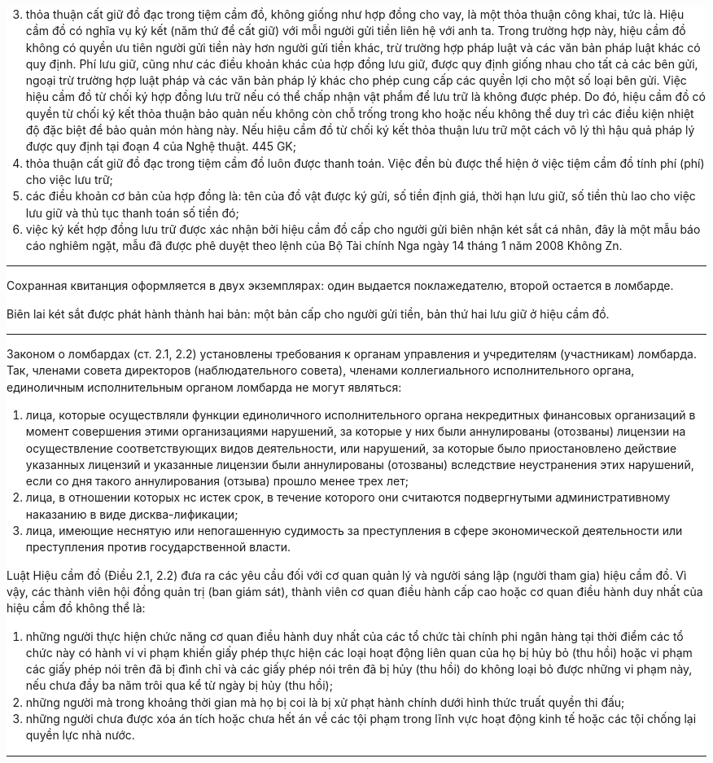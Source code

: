 3) thỏa thuận cất giữ đồ đạc trong tiệm cầm đồ, không giống như hợp đồng cho vay, là một thỏa thuận công khai, tức là. Hiệu cầm đồ có nghĩa vụ ký kết (năm thứ để cất giữ) với mỗi người gửi tiền liên hệ với anh ta. Trong trường hợp này, hiệu cầm đồ không có quyền ưu tiên người gửi tiền này hơn người gửi tiền khác, trừ trường hợp pháp luật và các văn bản pháp luật khác có quy định. Phí lưu giữ, cũng như các điều khoản khác của hợp đồng lưu giữ, được quy định giống nhau cho tất cả các bên gửi, ngoại trừ trường hợp luật pháp và các văn bản pháp lý khác cho phép cung cấp các quyền lợi cho một số loại bên gửi. Việc hiệu cầm đồ từ chối ký hợp đồng lưu trữ nếu có thể chấp nhận vật phẩm để lưu trữ là không được phép. Do đó, hiệu cầm đồ có quyền từ chối ký kết thỏa thuận bảo quản nếu không còn chỗ trống trong kho hoặc nếu không thể duy trì các điều kiện nhiệt độ đặc biệt để bảo quản món hàng này. Nếu hiệu cầm đồ từ chối ký kết thỏa thuận lưu trữ một cách vô lý thì hậu quả pháp lý được quy định tại đoạn 4 của Nghệ thuật. 445 GK;
4) thỏa thuận cất giữ đồ đạc trong tiệm cầm đồ luôn được thanh toán. Việc đền bù được thể hiện ở việc tiệm cầm đồ tính phí (phí) cho việc lưu trữ;
5) các điều khoản cơ bản của hợp đồng là: tên của đồ vật được ký gửi, số tiền định giá, thời hạn lưu giữ, số tiền thù lao cho việc lưu giữ và thủ tục thanh toán số tiền đó;
6) việc ký kết hợp đồng lưu trữ được xác nhận bởi hiệu cầm đồ cấp cho người gửi biên nhận két sắt cá nhân, đây là một mẫu báo cáo nghiêm ngặt, mẫu đã được phê duyệt theo lệnh của Bộ Tài chính Nga ngày 14 tháng 1 năm 2008 Không Zn.

---

Сохранная квитанция оформляется в двух экземплярах: один выдается поклажедателю, второй остается в ломбарде.

Biên lai két sắt được phát hành thành hai bản: một bản cấp cho người gửi tiền, bản thứ hai lưu giữ ở hiệu cầm đồ.

---

Законом о ломбардах (ст. 2.1, 2.2) установлены требования к органам управления и учредителям (участникам) ломбарда. Так, членами совета директоров (наблюдательного совета), членами коллегиального исполнительного органа, единоличным исполнительным органом ломбарда не могут являться:

1) лица, которые осуществляли функции единоличного исполнительного органа некредитных финансовых организаций в момент совершения этими организациями нарушений, за которые у них были аннулированы (отозваны) лицензии на осуществление соответствующих видов деятельности, или нарушений, за которые было приостановлено действие указанных лицензий и указанные лицензии были аннулированы (отозваны) вследствие неустранения этих нарушений, если со дня такого аннулирования (отзыва) прошло менее трех лет;
2) лица, в отношении которых нс истек срок, в течение которого они
считаются подвергнутыми административному наказанию в виде дисква-лификации;
3) лица, имеющие неснятую или непогашенную судимость за преступления в сфере экономической деятельности или преступления против государственной власти.

Luật Hiệu cầm đồ (Điều 2.1, 2.2) đưa ra các yêu cầu đối với cơ quan quản lý và người sáng lập (người tham gia) hiệu cầm đồ. Vì vậy, các thành viên hội đồng quản trị (ban giám sát), thành viên cơ quan điều hành cấp cao hoặc cơ quan điều hành duy nhất của hiệu cầm đồ không thể là:

1) những người thực hiện chức năng cơ quan điều hành duy nhất của các tổ chức tài chính phi ngân hàng tại thời điểm các tổ chức này có hành vi vi phạm khiến giấy phép thực hiện các loại hoạt động liên quan của họ bị hủy bỏ (thu hồi) hoặc vi phạm các giấy phép nói trên đã bị đình chỉ và các giấy phép nói trên đã bị hủy (thu hồi) do không loại bỏ được những vi phạm này, nếu chưa đầy ba năm trôi qua kể từ ngày bị hủy (thu hồi);
2) những người mà trong khoảng thời gian mà họ
bị coi là bị xử phạt hành chính dưới hình thức truất quyền thi đấu;
3) những người chưa được xóa án tích hoặc chưa hết án về các tội phạm trong lĩnh vực hoạt động kinh tế hoặc các tội chống lại quyền lực nhà nước.

---